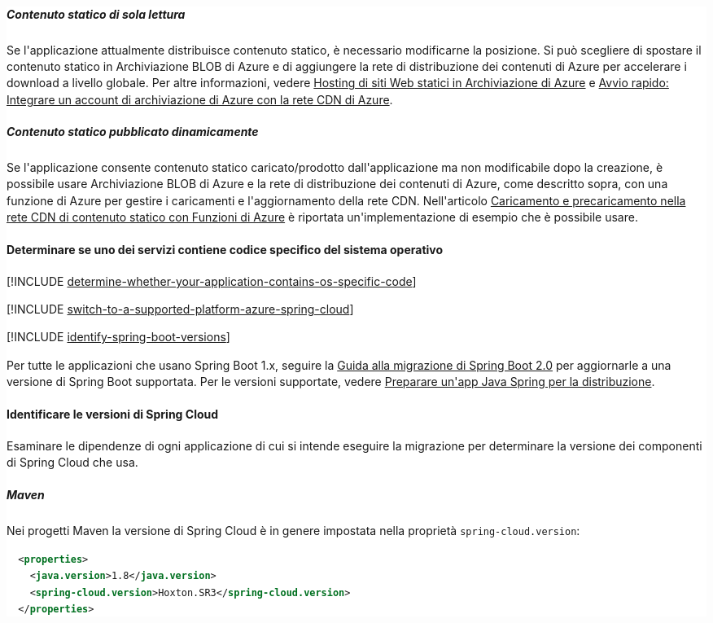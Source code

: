 

##### <a name="read-only-static-content"></a>Contenuto statico di sola lettura

Se l'applicazione attualmente distribuisce contenuto statico, è necessario modificarne la posizione. Si può scegliere di spostare il contenuto statico in Archiviazione BLOB di Azure e di aggiungere la rete di distribuzione dei contenuti di Azure per accelerare i download a livello globale. Per altre informazioni, vedere [Hosting di siti Web statici in Archiviazione di Azure](/azure/storage/blobs/storage-blob-static-website) e [Avvio rapido: Integrare un account di archiviazione di Azure con la rete CDN di Azure](/azure/cdn/cdn-create-a-storage-account-with-cdn).

##### <a name="dynamically-published-static-content"></a>Contenuto statico pubblicato dinamicamente

Se l'applicazione consente contenuto statico caricato/prodotto dall'applicazione ma non modificabile dopo la creazione, è possibile usare Archiviazione BLOB di Azure e la rete di distribuzione dei contenuti di Azure, come descritto sopra, con una funzione di Azure per gestire i caricamenti e l'aggiornamento della rete CDN. Nell'articolo [Caricamento e precaricamento nella rete CDN di contenuto statico con Funzioni di Azure](https://github.com/Azure-Samples/functions-java-push-static-contents-to-cdn) è riportata un'implementazione di esempio che è possibile usare.

#### <a name="determine-whether-any-of-the-services-contain-os-specific-code"></a>Determinare se uno dei servizi contiene codice specifico del sistema operativo

[!INCLUDE [determine-whether-your-application-contains-os-specific-code](includes/determine-whether-your-application-contains-os-specific-code-no-title.md)]

[!INCLUDE [switch-to-a-supported-platform-azure-spring-cloud](includes/switch-to-a-supported-platform-azure-spring-cloud.md)]

[!INCLUDE [identify-spring-boot-versions](includes/identify-spring-boot-versions.md)]

Per tutte le applicazioni che usano Spring Boot 1.x, seguire la [Guida alla migrazione di Spring Boot 2.0](https://github.com/spring-projects/spring-boot/wiki/Spring-Boot-2.0-Migration-Guide) per aggiornarle a una versione di Spring Boot supportata. Per le versioni supportate, vedere [Preparare un'app Java Spring per la distribuzione](/azure/spring-cloud/spring-cloud-tutorial-prepare-app-deployment#spring-boot-and-spring-cloud-versions).

#### <a name="identify-spring-cloud-versions"></a>Identificare le versioni di Spring Cloud

Esaminare le dipendenze di ogni applicazione di cui si intende eseguire la migrazione per determinare la versione dei componenti di Spring Cloud che usa.

##### <a name="maven"></a>Maven

Nei progetti Maven la versione di Spring Cloud è in genere impostata nella proprietà `spring-cloud.version`:

```xml
  <properties>
    <java.version>1.8</java.version>
    <spring-cloud.version>Hoxton.SR3</spring-cloud.version>
  </properties>
```
